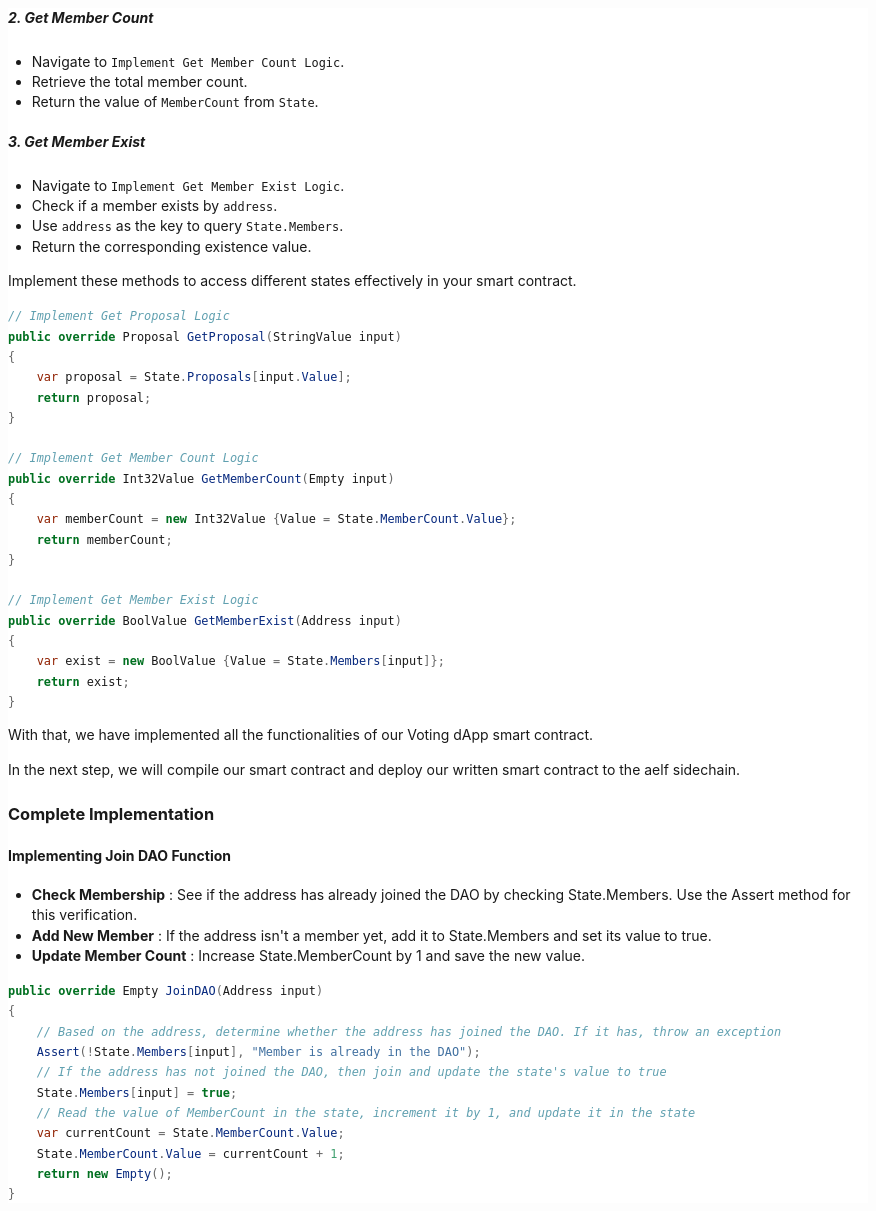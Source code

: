 ##### 2. Get Member Count

- Navigate to `Implement Get Member Count Logic`.
- Retrieve the total member count.
- Return the value of `MemberCount` from `State`.

##### 3. Get Member Exist

- Navigate to `Implement Get Member Exist Logic`.
- Check if a member exists by `address`.
- Use `address` as the key to query `State.Members`.
- Return the corresponding existence value.

Implement these methods to access different states effectively in your smart contract.

```csharp title="src/BuildersDAO.cs"
// Implement Get Proposal Logic
public override Proposal GetProposal(StringValue input)
{
    var proposal = State.Proposals[input.Value];
    return proposal;
}

// Implement Get Member Count Logic
public override Int32Value GetMemberCount(Empty input)
{
    var memberCount = new Int32Value {Value = State.MemberCount.Value};
    return memberCount;
}

// Implement Get Member Exist Logic
public override BoolValue GetMemberExist(Address input)
{
    var exist = new BoolValue {Value = State.Members[input]};
    return exist;
}
```

With that, we have implemented all the functionalities of our Voting dApp smart contract.

In the next step, we will compile our smart contract and deploy our written smart contract to the aelf sidechain.



### Complete Implementation

#### Implementing Join DAO Function

- **Check Membership** : See if the address has already joined the DAO by checking State.Members. Use the Assert method for this verification.
- **Add New Member** : If the address isn't a member yet, add it to State.Members and set its value to true.
- **Update Member Count** : Increase State.MemberCount by 1 and save the new value.

```csharp title="src/BuildersDAO.cs"
public override Empty JoinDAO(Address input)
{
    // Based on the address, determine whether the address has joined the DAO. If it has, throw an exception
    Assert(!State.Members[input], "Member is already in the DAO");
    // If the address has not joined the DAO, then join and update the state's value to true
    State.Members[input] = true;
    // Read the value of MemberCount in the state, increment it by 1, and update it in the state
    var currentCount = State.MemberCount.Value;
    State.MemberCount.Value = currentCount + 1;
    return new Empty();
}
```